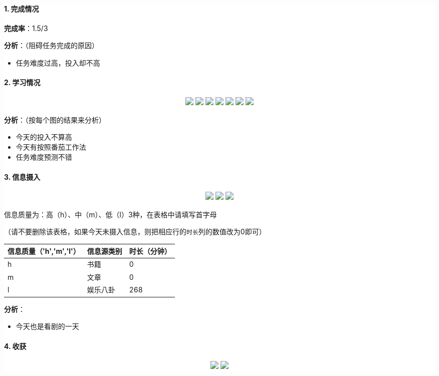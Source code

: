 #### 1. 完成情况

**完成率**：1.5/3

**分析**：（阻碍任务完成的原因）

- 任务难度过高，投入却不高

#### 2. 学习情况
<center class='half'>
<img src='https://gitee.com/holmescao/figure-bed/raw/master/img/2021-06-29_10-31-41_Figure1-activate-bar-20210625_20210625.png' width='230;' />
<img src='https://gitee.com/holmescao/figure-bed/raw/master/img/2021-06-29_10-32-23_Figure2-activate-waterfall-20210619_20210625.png' width='230;' />
<img src='https://gitee.com/holmescao/figure-bed/raw/master/img/2021-06-29_10-32-32_Figure3-activate-bar-20210527_20210625.png' width='230;' />
<img src='https://gitee.com/holmescao/figure-bed/raw/master/img/2021-06-29_10-32-38_Figure4-investment-pie-20210527_20210625.png' width='230;' />
<img src='https://gitee.com/holmescao/figure-bed/raw/master/img/2021-06-29_10-32-52_Figure5-activate-brokenbarh-20210619_20210625.png' width='230;' />
<img src='https://gitee.com/holmescao/figure-bed/raw/master/img/2021-06-29_10-32-58_Figure6-activate-predict-bar-20210625_20210625.png' width='230;' />
<img src='https://gitee.com/holmescao/figure-bed/raw/master/img/2021-06-29_10-33-06_Figure7-activate-calendar-20200626_20210625.png' width='500;' />
</center>

**分析**：（按每个图的结果来分析）

- 今天的投入不算高
- 今天有按照番茄工作法
- 任务难度预测不错

#### 3. 信息摄入
<center class='half'>
<img src='https://gitee.com/holmescao/figure-bed/raw/master/img/2021-06-29_10-33-17_Figure1-dayinformation-pie-20210625_20210625.png' width='230;' />
<img src='https://gitee.com/holmescao/figure-bed/raw/master/img/2021-06-29_10-33-23_Figure2-dayinformation-stackbar-20210625_20210625.png' width='230;' />
<img src='https://gitee.com/holmescao/figure-bed/raw/master/img/2021-06-29_10-33-31_Figure3-monthinformation-stackbar-20210527_20210625.png' width='270;' />
</center>

信息质量为：高（h）、中（m）、低（l）3种，在表格中请填写首字母

（请不要删除该表格，如果今天未摄入信息，则把相应行的`时长`列的数值改为0即可）

| 信息质量（'h','m','l'） | 信息源类别 | 时长（分钟） |
| ----------------------- | ---------- | ------------ |
| h                       | 书籍       | 0            |
| m                       | 文章       | 0            |
| l                       | 娱乐八卦   | 268          |

**分析**：

- 今天也是看剧的一天

#### 4. 收获
<center class='half'>
<img src='https://gitee.com/holmescao/figure-bed/raw/master/img/2021-06-29_10-33-40_Figure1-harvest-cloud-20200626_20210625.png' width='300;' />
<img src='https://gitee.com/holmescao/figure-bed/raw/master/img/2021-06-29_10-33-46_Figure2-harvest-vbar-20200626_20210625.png' width='300;' />
</center>
